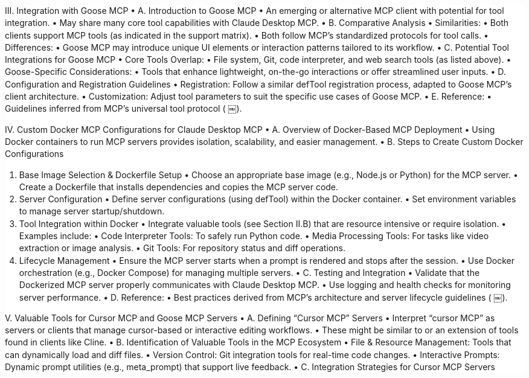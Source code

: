 III. Integration with Goose MCP
 • A. Introduction to Goose MCP
 • An emerging or alternative MCP client with potential for tool integration.
 • May share many core tool capabilities with Claude Desktop MCP.
 • B. Comparative Analysis
 • Similarities:
 • Both clients support MCP tools (as indicated in the support matrix).
 • Both follow MCP’s standardized protocols for tool calls.
 • Differences:
 • Goose MCP may introduce unique UI elements or interaction patterns tailored to its workflow.
 • C. Potential Tool Integrations for Goose MCP
 • Core Tools Overlap:
 • File system, Git, code interpreter, and web search tools (as listed above).
 • Goose-Specific Considerations:
 • Tools that enhance lightweight, on-the-go interactions or offer streamlined user inputs.
 • D. Configuration and Registration Guidelines
 • Registration: Follow a similar defTool registration process, adapted to Goose MCP’s client architecture.
 • Customization: Adjust tool parameters to suit the specific use cases of Goose MCP.
 • E. Reference:
 • Guidelines inferred from MCP’s universal tool protocol ( ￼).

IV. Custom Docker MCP Configurations for Claude Desktop MCP
 • A. Overview of Docker-Based MCP Deployment
 • Using Docker containers to run MCP servers provides isolation, scalability, and easier management.
 • B. Steps to Create Custom Docker Configurations

 1. Base Image Selection & Dockerfile Setup
 • Choose an appropriate base image (e.g., Node.js or Python) for the MCP server.
 • Create a Dockerfile that installs dependencies and copies the MCP server code.
 2. Server Configuration
 • Define server configurations (using defTool) within the Docker container.
 • Set environment variables to manage server startup/shutdown.
 3. Tool Integration within Docker
 • Integrate valuable tools (see Section II.B) that are resource intensive or require isolation.
 • Examples include:
 • Code Interpreter Tools: To safely run Python code.
 • Media Processing Tools: For tasks like video extraction or image analysis.
 • Git Tools: For repository status and diff operations.
 4. Lifecycle Management
 • Ensure the MCP server starts when a prompt is rendered and stops after the session.
 • Use Docker orchestration (e.g., Docker Compose) for managing multiple servers.
 • C. Testing and Integration
 • Validate that the Dockerized MCP server properly communicates with Claude Desktop MCP.
 • Use logging and health checks for monitoring server performance.
 • D. Reference:
 • Best practices derived from MCP’s architecture and server lifecycle guidelines ( ￼).

V. Valuable Tools for Cursor MCP and Goose MCP Servers
 • A. Defining “Cursor MCP” Servers
 • Interpret “cursor MCP” as servers or clients that manage cursor-based or interactive editing workflows.
 • These might be similar to or an extension of tools found in clients like Cline.
 • B. Identification of Valuable Tools in the MCP Ecosystem
 • File & Resource Management: Tools that can dynamically load and diff files.
 • Version Control: Git integration tools for real-time code changes.
 • Interactive Prompts: Dynamic prompt utilities (e.g., meta_prompt) that support live feedback.
 • C. Integration Strategies for Cursor MCP Servers
